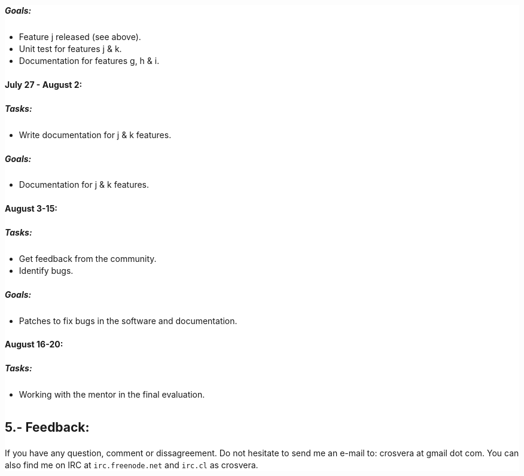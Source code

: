 #####  Goals:
-    Feature j released (see above).
-    Unit test for features j & k.
-    Documentation for features g, h & i.


#### July 27 - August 2:
#####  Tasks:
-    Write documentation for j & k features.

#####  Goals:
-    Documentation for j & k features.


#### August 3-15: 
#####  Tasks:
-    Get feedback from the community.
-    Identify bugs.

#####  Goals:
-    Patches to fix bugs in the software and documentation.


#### August 16-20:
#####  Tasks:
-    Working with the mentor in the final evaluation.




5.- Feedback:
--------------

  If you have any question, comment or dissagreement. Do not hesitate to send me
an e-mail to: crosvera at gmail dot com. You can also find me on IRC at 
`irc.freenode.net` and `irc.cl` as crosvera.



[1]: http://www.ubiobio.cl

[2]: http://www.udec.cl

[3]: http://www.encuentrolinux.cl

[4]: http://crosvera.blogspot.com

[5]: http://biopython.org/wiki/Google_Summer_of_Code#PDB-Tidy:_command-line_tools_for_manipulating_PDB_files

[6]: http://biopython.org/wiki/User:EricTalevich

[7]: http://www.github.com

[8]: http://socghop.appspot.com/document/show/gsoc_program/google/gsoc2010/timeline
